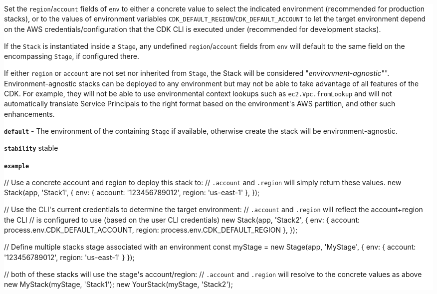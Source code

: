 Set the `region`/`account` fields of `env` to either a concrete value to
select the indicated environment (recommended for production stacks), or to
the values of environment variables
`CDK_DEFAULT_REGION`/`CDK_DEFAULT_ACCOUNT` to let the target environment
depend on the AWS credentials/configuration that the CDK CLI is executed
under (recommended for development stacks).

If the `Stack` is instantiated inside a `Stage`, any undefined
`region`/`account` fields from `env` will default to the same field on the
encompassing `Stage`, if configured there.

If either `region` or `account` are not set nor inherited from `Stage`, the
Stack will be considered "*environment-agnostic*"". Environment-agnostic
stacks can be deployed to any environment but may not be able to take
advantage of all features of the CDK. For example, they will not be able to
use environmental context lookups such as `ec2.Vpc.fromLookup` and will not
automatically translate Service Principals to the right format based on the
environment's AWS partition, and other such enhancements.

**`default`** - The environment of the containing `Stage` if available,
otherwise create the stack will be environment-agnostic.

**`stability`** stable

**`example`**

// Use a concrete account and region to deploy this stack to:
// `.account` and `.region` will simply return these values.
new Stack(app, 'Stack1', {
  env: {
    account: '123456789012',
    region: 'us-east-1'
  },
});

// Use the CLI's current credentials to determine the target environment:
// `.account` and `.region` will reflect the account+region the CLI
// is configured to use (based on the user CLI credentials)
new Stack(app, 'Stack2', {
  env: {
    account: process.env.CDK_DEFAULT_ACCOUNT,
    region: process.env.CDK_DEFAULT_REGION
  },
});

// Define multiple stacks stage associated with an environment
const myStage = new Stage(app, 'MyStage', {
  env: {
    account: '123456789012',
    region: 'us-east-1'
  }
});

// both of these stacks will use the stage's account/region:
// `.account` and `.region` will resolve to the concrete values as above
new MyStack(myStage, 'Stack1');
new YourStack(myStage, 'Stack2');
